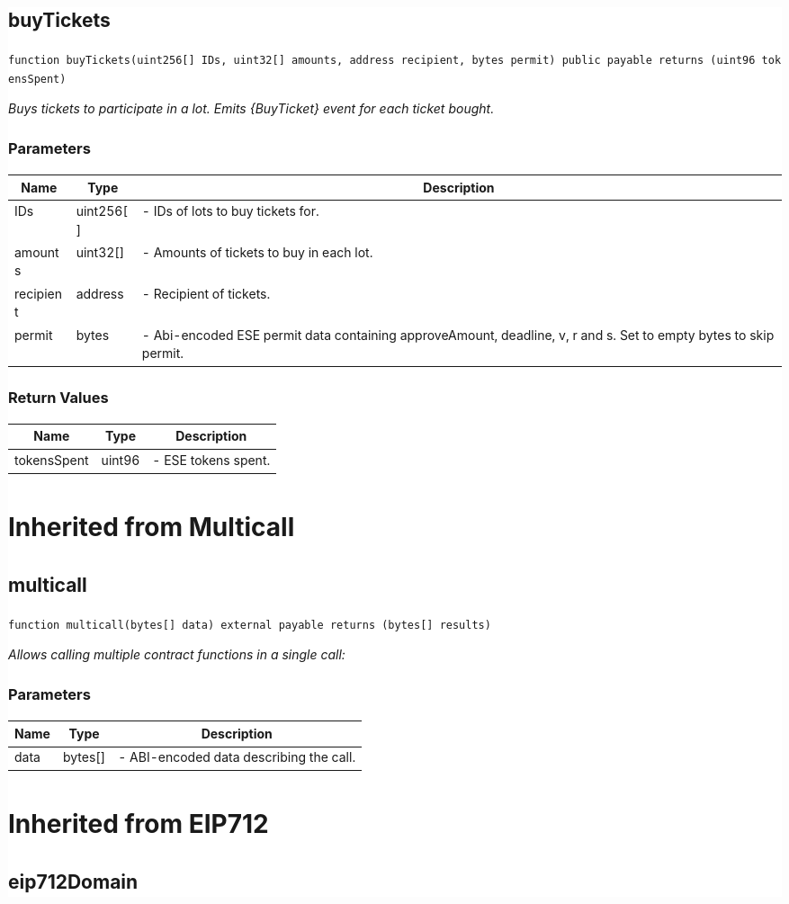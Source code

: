 ## buyTickets

```solidity
function buyTickets(uint256[] IDs, uint32[] amounts, address recipient, bytes permit) public payable returns (uint96 tokensSpent)
```

_Buys tickets to participate in a lot. Emits {BuyTicket} event for each ticket bought._

### Parameters

| Name | Type | Description |
| ---- | ---- | ----------- |
| IDs | uint256[] | - IDs of lots to buy tickets for. |
| amounts | uint32[] | - Amounts of tickets to buy in each lot. |
| recipient | address | - Recipient of tickets. |
| permit | bytes | - Abi-encoded ESE permit data containing approveAmount, deadline, v, r and s. Set to empty bytes to skip permit. |

### Return Values

| Name | Type | Description |
| ---- | ---- | ----------- |
| tokensSpent | uint96 | - ESE tokens spent. |


# Inherited from Multicall

## multicall

```solidity
function multicall(bytes[] data) external payable returns (bytes[] results)
```

_Allows calling multiple contract functions in a single call:_

### Parameters

| Name | Type | Description |
| ---- | ---- | ----------- |
| data | bytes[] | - ABI-encoded data describing the call. |



# Inherited from EIP712

## eip712Domain
